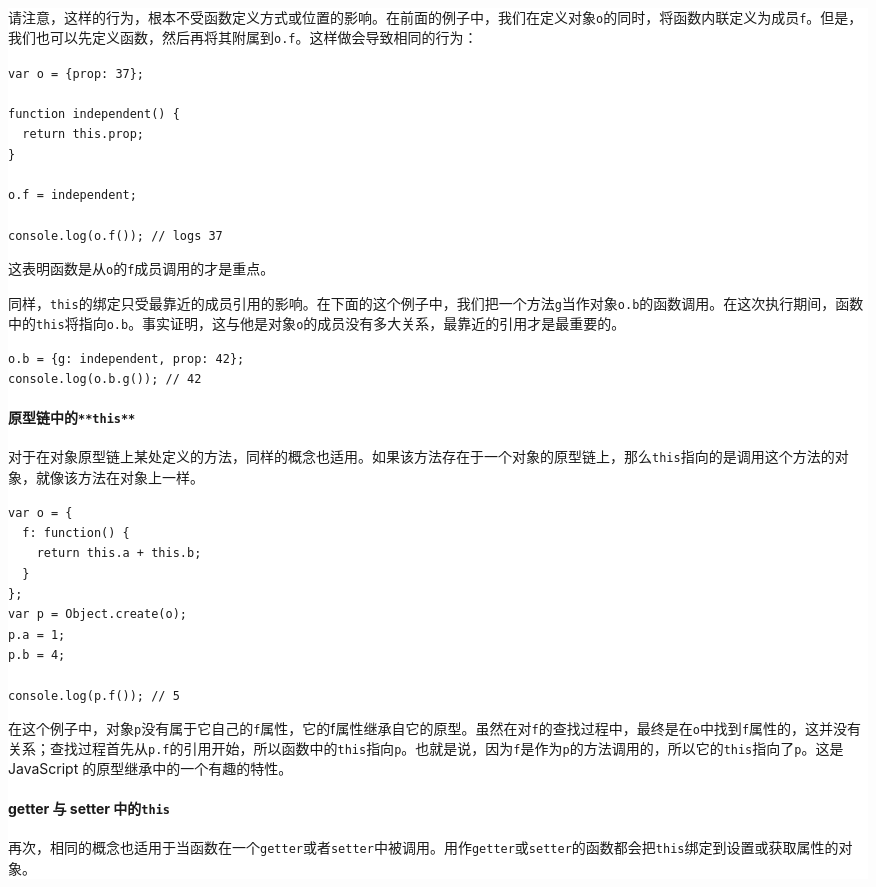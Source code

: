 
请注意，这样的行为，根本不受函数定义方式或位置的影响。在前面的例子中，我们在定义对象`o`的同时，将函数内联定义为成员`f`。但是，我们也可以先定义函数，然后再将其附属到`o.f`。这样做会导致相同的行为：


```
var o = {prop: 37};

function independent() {
  return this.prop;
}

o.f = independent;

console.log(o.f()); // logs 37
```


这表明函数是从`o`的`f`成员调用的才是重点。



同样，`this`的绑定只受最靠近的成员引用的影响。在下面的这个例子中，我们把一个方法`g`当作对象`o.b`的函数调用。在这次执行期间，函数中的`this`将指向`o.b`。事实证明，这与他是对象`o`的成员没有多大关系，最靠近的引用才是最重要的。


```
o.b = {g: independent, prop: 42};
console.log(o.b.g()); // 42
```

#### 原型链中的`**this**`<a name="原型链中的_this"></a>


对于在对象原型链上某处定义的方法，同样的概念也适用。如果该方法存在于一个对象的原型链上，那么`this`指向的是调用这个方法的对象，就像该方法在对象上一样。


```
var o = {
  f: function() { 
    return this.a + this.b; 
  }
};
var p = Object.create(o);
p.a = 1;
p.b = 4;

console.log(p.f()); // 5
```


在这个例子中，对象`p`没有属于它自己的`f`属性，它的f属性继承自它的原型。虽然在对`f`的查找过程中，最终是在`o`中找到`f`属性的，这并没有关系；查找过程首先从`p.f`的引用开始，所以函数中的`this`指向`p`。也就是说，因为`f`是作为`p`的方法调用的，所以它的`this`指向了`p`。这是 JavaScript 的原型继承中的一个有趣的特性。


#### getter 与 setter 中的`this`<a name="getter_与_setter_中的_this"></a>


再次，相同的概念也适用于当函数在一个`getter`或者`setter`中被调用。用作`getter`或`setter`的函数都会把`this`绑定到设置或获取属性的对象。
